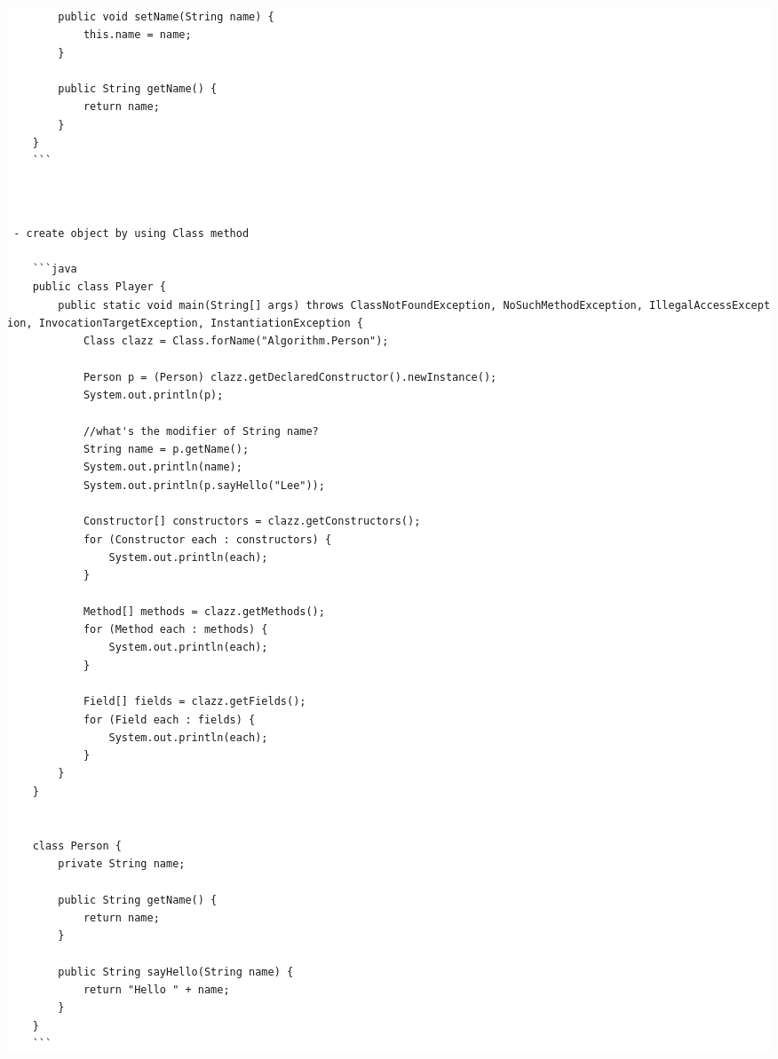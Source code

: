      	    public void setName(String name) {
     	        this.name = name;
     	    }
     	
     	    public String getName() {
     	        return name;
     	    }
     	}
     	```

     	

     - create object by using Class method

     	```java
     	public class Player {
     	    public static void main(String[] args) throws ClassNotFoundException, NoSuchMethodException, IllegalAccessException, InvocationTargetException, InstantiationException {
     	        Class clazz = Class.forName("Algorithm.Person");
     	
     	        Person p = (Person) clazz.getDeclaredConstructor().newInstance();
     	        System.out.println(p);
     	
     	        //what's the modifier of String name?
     	        String name = p.getName();
     	        System.out.println(name);
     	        System.out.println(p.sayHello("Lee"));
     	
     	        Constructor[] constructors = clazz.getConstructors();
     	        for (Constructor each : constructors) {
     	            System.out.println(each);
     	        }
     	
     	        Method[] methods = clazz.getMethods();
     	        for (Method each : methods) {
     	            System.out.println(each);
     	        }
     	
     	        Field[] fields = clazz.getFields();
     	        for (Field each : fields) {
     	            System.out.println(each);
     	        }
     	    }
     	}
     	
     	
     	class Person {
     	    private String name;
     	
     	    public String getName() {
     	        return name;
     	    }
     	
     	    public String sayHello(String name) {
     	        return "Hello " + name;
     	    }
     	}
     	```
